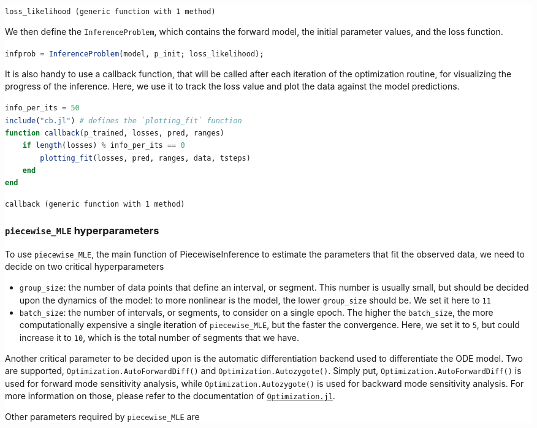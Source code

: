 ```
loss_likelihood (generic function with 1 method)
```






We then define the `InferenceProblem`, which contains the forward
model, the initial parameter values, and the loss function.

```julia
infprob = InferenceProblem(model, p_init; loss_likelihood);
```




It is also handy to use a callback function, that will be called after each iteration of the optimization routine, for visualizing the progress of the inference. Here, we use it to track the loss value and plot the data against the model predictions.

```julia
info_per_its = 50
include("cb.jl") # defines the `plotting_fit` function
function callback(p_trained, losses, pred, ranges)
    if length(losses) % info_per_its == 0
        plotting_fit(losses, pred, ranges, data, tsteps)
    end
end
```

```
callback (generic function with 1 method)
```





### `piecewise_MLE` hyperparameters
To use `piecewise_MLE`, the main function of PiecewiseInference  to estimate the parameters that fit the observed data, we need to decide on two critical hyperparameters

- `group_size`: the number of data points that define an interval, or segment. This number is usually small, but should be decided upon the dynamics of the model: to more nonlinear is the model, the lower `group_size` should be. We set it here to `11`
- `batch_size`: the number of intervals, or segments, to consider on a single epoch. The higher the `batch_size`, the more computationally expensive a single iteration of `piecewise_MLE`, but the faster the convergence. Here, we set it to `5`, but could increase it to `10`, which is the total number of segments that we have.

Another critical parameter to be decided upon is the automatic differentiation backend used to differentiate the ODE model. Two are supported, `Optimization.AutoForwardDiff()` and `Optimization.Autozygote()`. Simply put, `Optimization.AutoForwardDiff()` is used for forward mode sensitivity analysis, while `Optimization.Autozygote()` is used for backward mode sensitivity analysis. For more information on those, please refer to the documentation of [`Optimization.jl`](https://docs.sciml.ai/Optimization/stable/).

Other parameters required by `piecewise_MLE` are
